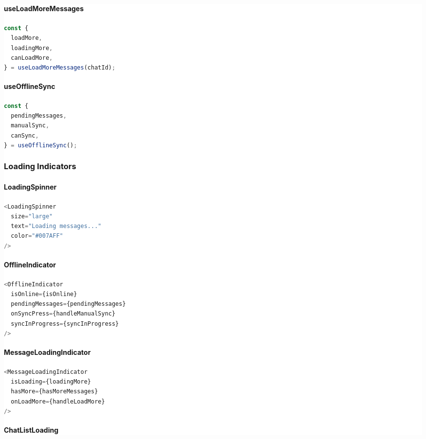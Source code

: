 #### useLoadMoreMessages

```typescript
const {
  loadMore,
  loadingMore,
  canLoadMore,
} = useLoadMoreMessages(chatId);
```

#### useOfflineSync

```typescript
const {
  pendingMessages,
  manualSync,
  canSync,
} = useOfflineSync();
```

### Loading Indicators

#### LoadingSpinner

```typescript
<LoadingSpinner 
  size="large" 
  text="Loading messages..." 
  color="#007AFF" 
/>
```

#### OfflineIndicator

```typescript
<OfflineIndicator
  isOnline={isOnline}
  pendingMessages={pendingMessages}
  onSyncPress={handleManualSync}
  syncInProgress={syncInProgress}
/>
```

#### MessageLoadingIndicator

```typescript
<MessageLoadingIndicator
  isLoading={loadingMore}
  hasMore={hasMoreMessages}
  onLoadMore={handleLoadMore}
/>
```

#### ChatListLoading
